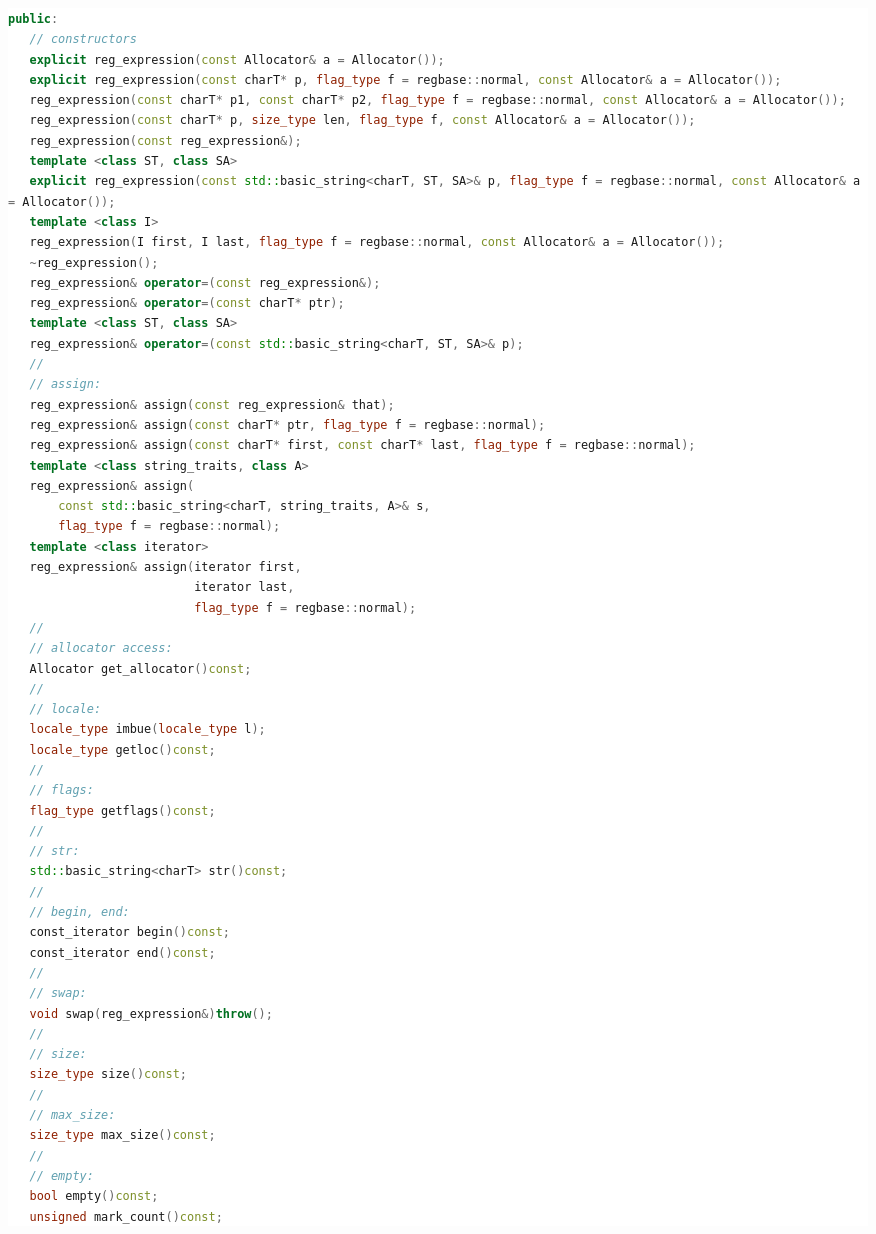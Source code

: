 ```cpp
public: 
   // constructors 
   explicit reg_expression(const Allocator& a = Allocator()); 
   explicit reg_expression(const charT* p, flag_type f = regbase::normal, const Allocator& a = Allocator()); 
   reg_expression(const charT* p1, const charT* p2, flag_type f = regbase::normal, const Allocator& a = Allocator()); 
   reg_expression(const charT* p, size_type len, flag_type f, const Allocator& a = Allocator()); 
   reg_expression(const reg_expression&); 
   template <class ST, class SA> 
   explicit reg_expression(const std::basic_string<charT, ST, SA>& p, flag_type f = regbase::normal, const Allocator& a = Allocator()); 
   template <class I> 
   reg_expression(I first, I last, flag_type f = regbase::normal, const Allocator& a = Allocator()); 
   ~reg_expression(); 
   reg_expression& operator=(const reg_expression&); 
   reg_expression& operator=(const charT* ptr); 
   template <class ST, class SA> 
   reg_expression& operator=(const std::basic_string<charT, ST, SA>& p); 
   // 
   // assign: 
   reg_expression& assign(const reg_expression& that); 
   reg_expression& assign(const charT* ptr, flag_type f = regbase::normal); 
   reg_expression& assign(const charT* first, const charT* last, flag_type f = regbase::normal); 
   template <class string_traits, class A> 
   reg_expression& assign( 
       const std::basic_string<charT, string_traits, A>& s, 
       flag_type f = regbase::normal); 
   template <class iterator> 
   reg_expression& assign(iterator first, 
                          iterator last, 
                          flag_type f = regbase::normal); 
   // 
   // allocator access: 
   Allocator get_allocator()const; 
   // 
   // locale: 
   locale_type imbue(locale_type l); 
   locale_type getloc()const; 
   // 
   // flags: 
   flag_type getflags()const; 
   // 
   // str: 
   std::basic_string<charT> str()const; 
   // 
   // begin, end: 
   const_iterator begin()const; 
   const_iterator end()const; 
   // 
   // swap: 
   void swap(reg_expression&)throw(); 
   // 
   // size: 
   size_type size()const; 
   // 
   // max_size: 
   size_type max_size()const; 
   // 
   // empty: 
   bool empty()const; 
   unsigned mark_count()const; 
```